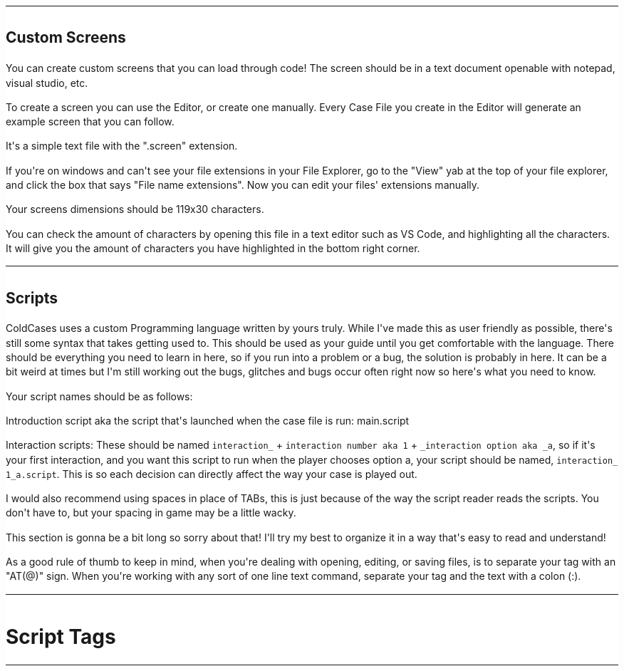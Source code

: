 -----------------------------------------
Custom Screens
-----------------------------------------
You can create custom screens that you can load through code!
The screen should be in a text document openable with notepad, visual studio, etc.

To create a screen you can use the Editor, or create one manually. Every Case File you create in the Editor will generate an example 
screen that you can follow. 

It's a simple text file with the ".screen" extension. 

If you're on windows and can't see your file extensions in your File Explorer, go to the "View" yab at the top of your file explorer,
and click the box that says "File name extensions". Now you can edit your files' extensions manually.

Your screens dimensions should be 119x30 characters. 

You can check the amount of characters by opening this file in a text editor such as VS Code, and highlighting all the characters. 
It will give you the amount of characters you have highlighted in the bottom right corner.


-----------------------------------------
Scripts
-----------------------------------------
ColdCases uses a custom Programming language written by yours truly.
While I've made this as user friendly as possible, there's still some syntax that takes getting used to. This should be used as your guide until you get
comfortable with the language. There should be everything you need to learn in here, so if you run into a problem or a bug, the solution is probably in here.
It can be a bit weird at times but I'm still working out the bugs, glitches and bugs occur often right now so here's what you need to know.

Your script names should be as follows:

Introduction script aka the script that's launched when the case file is run: main.script

Interaction scripts: These should be named ``interaction_`` + ``interaction number aka 1`` + ``_interaction option aka _a``, so if it's your first interaction, and you want this script to run when the player chooses option a, your script should 
be named, ``interaction_1_a.script``. This is so each decision can directly affect the way your case is played out.

I would also recommend using spaces in place of TABs, this is just because of the way the script reader reads the scripts. You don't have to, but your spacing in game
may be a little wacky.

This section is gonna be a bit long so sorry about that! I'll try my best to organize it in a way that's easy to read and understand!

As a good rule of thumb to keep in mind, when you're dealing with opening, editing, or saving files, is to separate your tag with an "AT(@)" sign. When you're working with any sort of one line text command, separate your tag and the text with a colon (:).

-----------------------------------------
# Script Tags
-----------------------------------------
